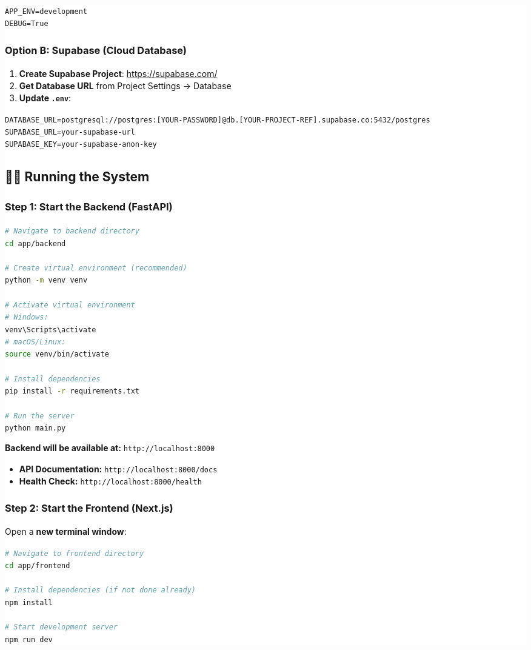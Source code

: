 ```env
APP_ENV=development
DEBUG=True
```

### Option B: Supabase (Cloud Database)

1. **Create Supabase Project**: https://supabase.com/
2. **Get Database URL** from Project Settings → Database
3. **Update `.env`**:
```env
DATABASE_URL=postgresql://postgres:[YOUR-PASSWORD]@db.[YOUR-PROJECT-REF].supabase.co:5432/postgres
SUPABASE_URL=your-supabase-url
SUPABASE_KEY=your-supabase-anon-key
```

## 🏃‍♂️ Running the System

### Step 1: Start the Backend (FastAPI)

```bash
# Navigate to backend directory
cd app/backend

# Create virtual environment (recommended)
python -m venv venv

# Activate virtual environment
# Windows:
venv\Scripts\activate
# macOS/Linux:
source venv/bin/activate

# Install dependencies
pip install -r requirements.txt

# Run the server
python main.py
```

**Backend will be available at:** `http://localhost:8000`
- **API Documentation:** `http://localhost:8000/docs`
- **Health Check:** `http://localhost:8000/health`

### Step 2: Start the Frontend (Next.js)

Open a **new terminal window**:

```bash
# Navigate to frontend directory
cd app/frontend

# Install dependencies (if not done already)
npm install

# Start development server
npm run dev
```
